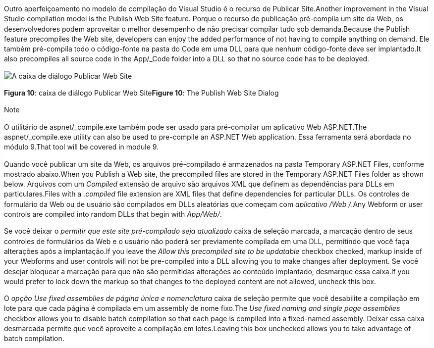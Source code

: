 
<span data-ttu-id="6b9f3-305">Outro aperfeiçoamento no modelo de compilação do Visual Studio é o recurso de Publicar Site.</span><span class="sxs-lookup"><span data-stu-id="6b9f3-305">Another improvement in the Visual Studio compilation model is the Publish Web Site feature.</span></span> <span data-ttu-id="6b9f3-306">Porque o recurso de publicação pré-compila um site da Web, os desenvolvedores podem aproveitar o melhor desempenho de não precisar compilar tudo sob demanda.</span><span class="sxs-lookup"><span data-stu-id="6b9f3-306">Because the Publish feature precompiles the Web site, developers can enjoy the added performance of not having to compile anything on demand.</span></span> <span data-ttu-id="6b9f3-307">Ele também pré-compila todo o código-fonte na pasta do Code em uma DLL para que nenhum código-fonte deve ser implantado.</span><span class="sxs-lookup"><span data-stu-id="6b9f3-307">It also precompiles all source code in the App/_Code folder into a DLL so that no source code has to be deployed.</span></span>


![A caixa de diálogo Publicar Web Site](improvements-in-visual-studio-2005/_static/image7.jpg)

<span data-ttu-id="6b9f3-309">**Figura 10**: caixa de diálogo Publicar Web Site</span><span class="sxs-lookup"><span data-stu-id="6b9f3-309">**Figure 10**: The Publish Web Site Dialog</span></span>


> [!NOTE]
> <span data-ttu-id="6b9f3-310">O utilitário de aspnet/_compile.exe também pode ser usado para pré-compilar um aplicativo Web ASP.NET.</span><span class="sxs-lookup"><span data-stu-id="6b9f3-310">The aspnet/_compile.exe utility can also be used to pre-compile an ASP.NET Web application.</span></span> <span data-ttu-id="6b9f3-311">Essa ferramenta será abordada no módulo 9.</span><span class="sxs-lookup"><span data-stu-id="6b9f3-311">That tool will be covered in module 9.</span></span>


<span data-ttu-id="6b9f3-312">Quando você publicar um site da Web, os arquivos pré-compilado é armazenados na pasta Temporary ASP.NET Files, conforme mostrado abaixo.</span><span class="sxs-lookup"><span data-stu-id="6b9f3-312">When you Publish a Web site, the precompiled files are stored in the Temporary ASP.NET Files folder as shown below.</span></span> <span data-ttu-id="6b9f3-313">Arquivos com um *Compiled* extensão de arquivo são arquivos XML que definem as dependências para DLLs em particulares.</span><span class="sxs-lookup"><span data-stu-id="6b9f3-313">Files with a *.compiled* file extension are XML files that define dependencies for particular DLLs.</span></span> <span data-ttu-id="6b9f3-314">Os controles de formulário da Web ou de usuário são compilados em DLLs aleatórias que começam com *aplicativo /_Web /_*.</span><span class="sxs-lookup"><span data-stu-id="6b9f3-314">Any Webform or user controls are compiled into random DLLs that begin with *App/_Web/_*.</span></span>

<span data-ttu-id="6b9f3-315">Se você deixar o *permitir que este site pré-compilado seja atualizado* caixa de seleção marcada, a marcação dentro de seus controles de formulários da Web e o usuário não poderá ser previamente compilada em uma DLL, permitindo que você faça alterações após a implantação.</span><span class="sxs-lookup"><span data-stu-id="6b9f3-315">If you leave the *Allow this precompiled site to be updatable* checkbox checked, markup inside of your Webforms and user controls will not be pre-compiled into a DLL allowing you to make changes after deployment.</span></span> <span data-ttu-id="6b9f3-316">Se você desejar bloquear a marcação para que não são permitidas alterações ao conteúdo implantado, desmarque essa caixa.</span><span class="sxs-lookup"><span data-stu-id="6b9f3-316">If you would prefer to lock down the markup so that changes to the deployed content are not allowed, uncheck this box.</span></span>

<span data-ttu-id="6b9f3-317">O *opção Use fixed assemblies de página única e nomenclatura* caixa de seleção permite que você desabilite a compilação em lote para que cada página é compilada em um assembly de nome fixo.</span><span class="sxs-lookup"><span data-stu-id="6b9f3-317">The *Use fixed naming and single page assemblies* checkbox allows you to disable batch compilation so that each page is compiled into a fixed-named assembly.</span></span> <span data-ttu-id="6b9f3-318">Deixar essa caixa desmarcada permite que você aproveite a compilação em lotes.</span><span class="sxs-lookup"><span data-stu-id="6b9f3-318">Leaving this box unchecked allows you to take advantage of batch compilation.</span></span>
